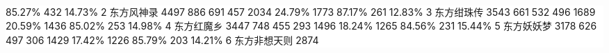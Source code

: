 <td>85.27%</td>
<td>432</td>
<td>14.73%
</td></tr>
<tr>
<td>2</td>
<td>东方风神录</td>
<td>4497</td>
<td>886</td>
<td>691</td>
<td>457</td>
<td>2034</td>
<td>24.79%</td>
<td>1773</td>
<td>87.17%</td>
<td>261</td>
<td>12.83%
</td></tr>
<tr>
<td>3</td>
<td>东方绀珠传</td>
<td>3543</td>
<td>661</td>
<td>532</td>
<td>496</td>
<td>1689</td>
<td>20.59%</td>
<td>1436</td>
<td>85.02%</td>
<td>253</td>
<td>14.98%
</td></tr>
<tr>
<td>4</td>
<td>东方红魔乡</td>
<td>3447</td>
<td>748</td>
<td>455</td>
<td>293</td>
<td>1496</td>
<td>18.24%</td>
<td>1265</td>
<td>84.56%</td>
<td>231</td>
<td>15.44%
</td></tr>
<tr>
<td>5</td>
<td>东方妖妖梦</td>
<td>3178</td>
<td>626</td>
<td>497</td>
<td>306</td>
<td>1429</td>
<td>17.42%</td>
<td>1226</td>
<td>85.79%</td>
<td>203</td>
<td>14.21%
</td></tr>
<tr>
<td>6</td>
<td>东方非想天则</td>
<td>2874</td>